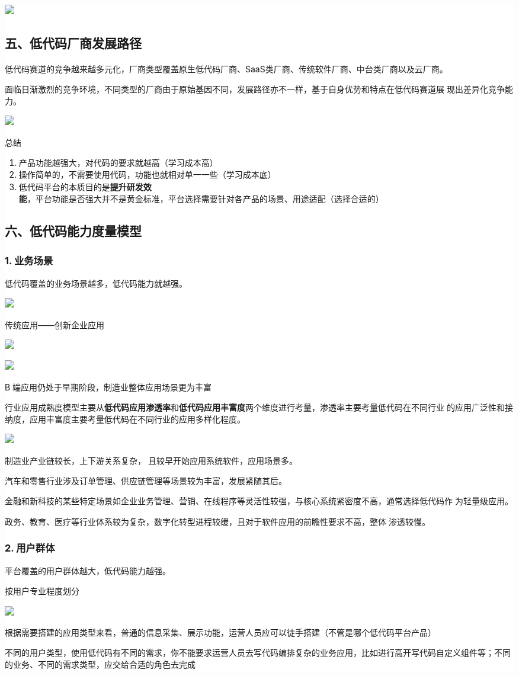 ![](https://image.woshipm.com/2024/09/21/0288e420-77df-11ef-8c74-00163e0b5ff3.png)

## 五、低代码厂商发展路径

低代码赛道的竞争越来越多元化，厂商类型覆盖原生低代码厂商、SaaS类厂商、传统软件厂商、中台类厂商以及云厂商。

面临日渐激烈的竞争环境，不同类型的厂商由于原始基因不同，发展路径亦不一样，基于自身优势和特点在低代码赛道展 现出差异化竞争能力。

![](https://image.woshipm.com/2024/09/21/27288ace-77df-11ef-baf4-00163e0b5ff3.png)

总结

1.  产品功能越强大，对代码的要求就越高（学习成本高）
2.  操作简单的，不需要使用代码，功能也就相对单一一些（学习成本底）
3.  低代码平台的本质目的是**提升研发效能**，平台功能是否强大并不是黄金标准，平台选择需要针对各产品的场景、用途适配（选择合适的）

## 六、低代码能力度量模型

### 1\. 业务场景

低代码覆盖的业务场景越多，低代码能力就越强。

![](https://image.woshipm.com/2024/09/21/3d25c0ee-77df-11ef-84c2-00163e0b5ff3.png)

传统应用——创新企业应用

![](https://image.woshipm.com/2024/09/21/6ad63aa0-77df-11ef-9e12-00163e0b5ff3.png)

![](https://image.woshipm.com/2024/09/21/8a8a3784-77df-11ef-84c2-00163e0b5ff3.png)

B 端应用仍处于早期阶段，制造业整体应用场景更为丰富

行业应用成熟度模型主要从**低代码应用渗透率**和**低代码应用丰富度**两个维度进行考量，渗透率主要考量低代码在不同行业 的应用广泛性和接纳度，应用丰富度主要考量低代码在不同行业的应用多样化程度。

![](https://image.woshipm.com/2024/09/21/9c446fda-77df-11ef-84c2-00163e0b5ff3.png)

制造业产业链较长，上下游关系复杂， 且较早开始应用系统软件，应用场景多。

汽车和零售行业涉及订单管理、供应链管理等场景较为丰富，发展紧随其后。

金融和新科技的某些特定场景如企业业务管理、营销、在线程序等灵活性较强，与核心系统紧密度不高，通常选择低代码作 为轻量级应用。

政务、教育、医疗等行业体系较为复杂，数字化转型进程较缓，且对于软件应用的前瞻性要求不高，整体 渗透较慢。

### 2\. 用户群体

平台覆盖的用户群体越大，低代码能力越强。

按用户专业程度划分

![](https://image.woshipm.com/2024/09/21/eb01f318-77df-11ef-84c2-00163e0b5ff3.png)

根据需要搭建的应用类型来看，普通的信息采集、展示功能，运营人员应可以徒手搭建（不管是哪个低代码平台产品）

不同的用户类型，使用低代码有不同的需求，你不能要求运营人员去写代码编排复杂的业务应用，比如进行高开写代码自定义组件等；不同的业务、不同的需求类型，应交给合适的角色去完成
